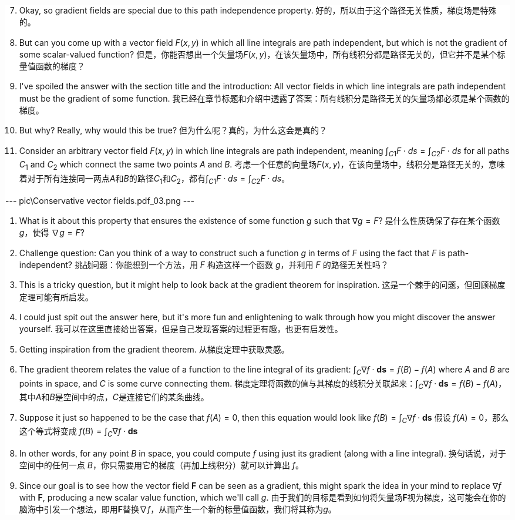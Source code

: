 7. Okay, so gradient fields are special due to this path independence property.
   好的，所以由于这个路径无关性质，梯度场是特殊的。

8.  But can you come up with a vector field $F(x, y)$ in which all line integrals are path independent, but which is not the gradient of some scalar-valued function?
    但是，你能否想出一个矢量场$F(x, y)$，在该矢量场中，所有线积分都是路径无关的，但它并不是某个标量值函数的梯度？

9.  I've spoiled the answer with the section title and the introduction: All vector fields in which line integrals are path independent must be the gradient of some function. 
    我已经在章节标题和介绍中透露了答案：所有线积分是路径无关的矢量场都必须是某个函数的梯度。

10. But why? Really, why would this be true?
    但为什么呢？真的，为什么这会是真的？

11. Consider an arbitrary vector field $F(x, y)$ in which line integrals are path independent, meaning $\int_{C1} F \cdot ds = \int_{C2} F \cdot ds$ for all paths $C_1$ and $C_2$ which connect the same two points $A$ and $B$.
考虑一个任意的向量场$F(x, y)$，在该向量场中，线积分是路径无关的，意味着对于所有连接同一两点$A$和$B$的路径$C_1$和$C_2$，都有$\int_{C1} F \cdot ds = \int_{C2} F \cdot ds$。



--- pic\Conservative vector fields.pdf_03.png ---

1. What is it about this property that ensures the existence of some function $g$ such that $\nabla g=F$? 
   是什么性质确保了存在某个函数 $g$，使得 $\nabla g=F$?

2. Challenge question: Can you think of a way to construct such a function $g$ in terms of $F$ using the fact that $F$ is path-independent? 
   挑战问题：你能想到一个方法，用 $F$ 构造这样一个函数 $g$，并利用 $F$ 的路径无关性吗？

4. This is a tricky question, but it might help to look back at the gradient theorem for inspiration.
   这是一个棘手的问题，但回顾梯度定理可能有所启发。

5. I could just spit out the answer here, but it's more fun and enlightening to walk through how you might discover the answer yourself. 
   我可以在这里直接给出答案，但是自己发现答案的过程更有趣，也更有启发性。

6. Getting inspiration from the gradient theorem. 
   从梯度定理中获取灵感。

4. The gradient theorem relates the value of a function to the line integral of its gradient: $\int_{C} \nabla f \cdot \mathbf{ds} = f(B) - f(A)$ where $A$ and $B$ are points in space, and $C$ is some curve connecting them.
梯度定理将函数的值与其梯度的线积分关联起来：$\int_{C} \nabla f \cdot \mathbf{ds} = f(B) - f(A)$，其中$A$和$B$是空间中的点，$C$是连接它们的某条曲线。

9. Suppose it just so happened to be the case that $f(A) = 0$, then this equation would look like $f(B) = \int_{C} \nabla f \cdot \mathbf{ds}$
   假设 $f(A) = 0$，那么这个等式将变成 $f(B) = \int_{C} \nabla f \cdot \mathbf{ds}$

10. In other words, for any point $B$ in space, you could compute $f$ using just its gradient (along with a line integral).
    换句话说，对于空间中的任何一点 $B$，你只需要用它的梯度（再加上线积分）就可以计算出 $f$。

5. Since our goal is to see how the vector field $\mathbf{F}$ can be seen as a gradient, this might spark the idea in your mind to replace $\nabla f$ with $\mathbf{F}$, producing a new scalar value function, which we'll call $g$.
由于我们的目标是看到如何将矢量场$\mathbf{F}$视为梯度，这可能会在你的脑海中引发一个想法，即用$\mathbf{F}$替换$\nabla f$，从而产生一个新的标量值函数，我们将其称为$g$。
